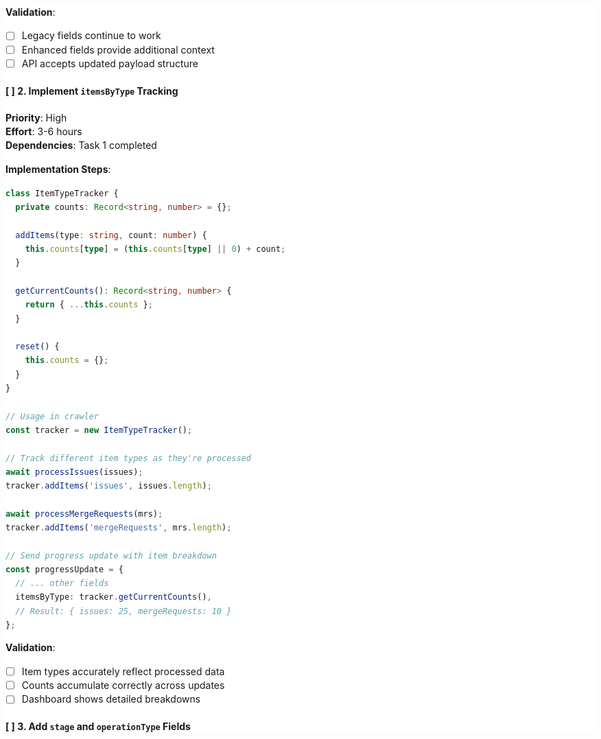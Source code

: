 **Validation**:
- [ ] Legacy fields continue to work
- [ ] Enhanced fields provide additional context
- [ ] API accepts updated payload structure

#### [ ] 2. Implement `itemsByType` Tracking

**Priority**: High  
**Effort**: 3-6 hours  
**Dependencies**: Task 1 completed  

**Implementation Steps**:
```typescript
class ItemTypeTracker {
  private counts: Record<string, number> = {};
  
  addItems(type: string, count: number) {
    this.counts[type] = (this.counts[type] || 0) + count;
  }
  
  getCurrentCounts(): Record<string, number> {
    return { ...this.counts };
  }
  
  reset() {
    this.counts = {};
  }
}

// Usage in crawler
const tracker = new ItemTypeTracker();

// Track different item types as they're processed
await processIssues(issues); 
tracker.addItems('issues', issues.length);

await processMergeRequests(mrs);
tracker.addItems('mergeRequests', mrs.length);

// Send progress update with item breakdown
const progressUpdate = {
  // ... other fields
  itemsByType: tracker.getCurrentCounts(),
  // Result: { issues: 25, mergeRequests: 10 }
};
```

**Validation**:
- [ ] Item types accurately reflect processed data
- [ ] Counts accumulate correctly across updates
- [ ] Dashboard shows detailed breakdowns

#### [ ] 3. Add `stage` and `operationType` Fields
